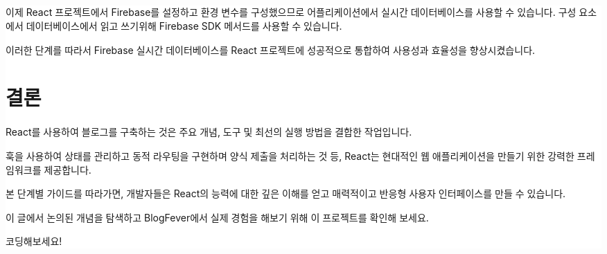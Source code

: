 이제 React 프로젝트에서 Firebase를 설정하고 환경 변수를 구성했으므로 어플리케이션에서 실시간 데이터베이스를 사용할 수 있습니다. 구성 요소에서 데이터베이스에서 읽고 쓰기위해 Firebase SDK 메서드를 사용할 수 있습니다.

이러한 단계를 따라서 Firebase 실시간 데이터베이스를 React 프로젝트에 성공적으로 통합하여 사용성과 효율성을 향상시켰습니다.

<div class="content-ad"></div>

# 결론

React를 사용하여 블로그를 구축하는 것은 주요 개념, 도구 및 최선의 실행 방법을 결합한 작업입니다.

훅을 사용하여 상태를 관리하고 동적 라우팅을 구현하며 양식 제출을 처리하는 것 등, React는 현대적인 웹 애플리케이션을 만들기 위한 강력한 프레임워크를 제공합니다.

본 단계별 가이드를 따라가면, 개발자들은 React의 능력에 대한 깊은 이해를 얻고 매력적이고 반응형 사용자 인터페이스를 만들 수 있습니다.

<div class="content-ad"></div>

이 글에서 논의된 개념을 탐색하고 BlogFever에서 실제 경험을 해보기 위해 이 프로젝트를 확인해 보세요.

코딩해보세요!

